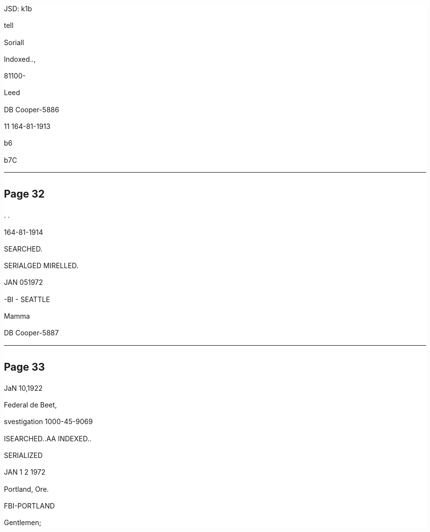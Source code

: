 JSD: k1b

tell

Soriall

Indoxed..,

81100-

Leed

DB Cooper-5886

11 164-81-1913

b6

b7C

---

## Page 32

. .

164-81-1914

SEARCHED.

SERIALGED MIRELLED.

JAN 051972

-BI - SEATTLE

Mamma

DB Cooper-5887

---

## Page 33

JaN 10,1922

Federal de Beet,

svestigation 1000-45-9069

ISEARCHED..AA INDEXED..

SERIALIZED

JAN 1 2 1972

Portland, Ore.

FBI-PORTLAND

Gentlemen;
